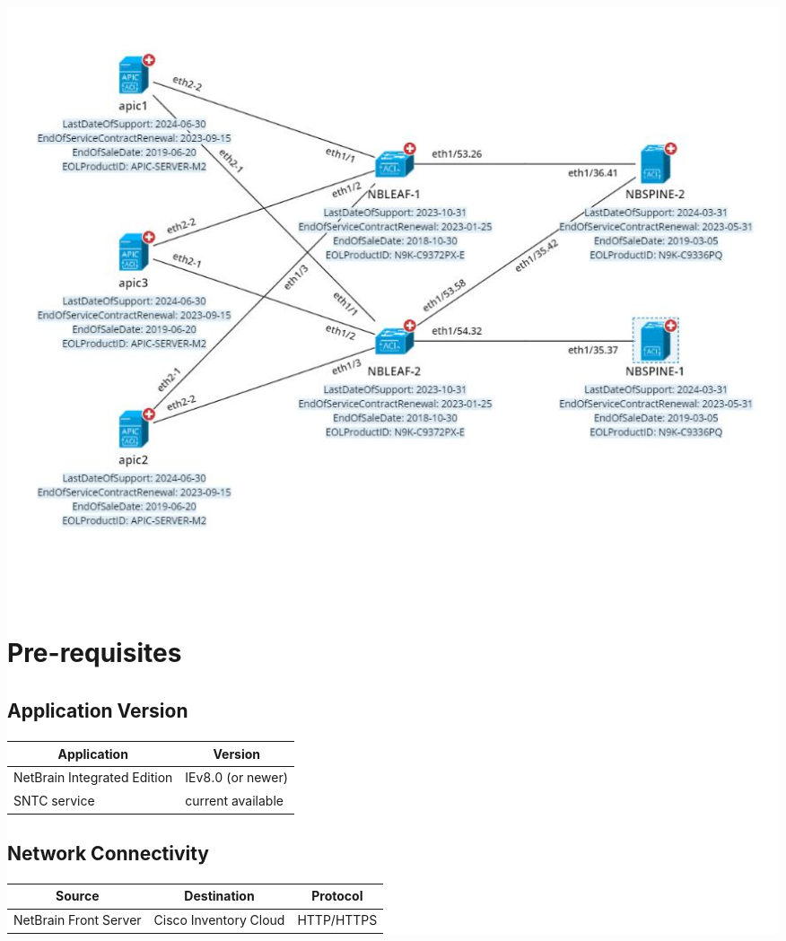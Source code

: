 ![](media/map.jpg)


Pre-requisites
==============

Application Version
-------------------

| Application                 | Version                   |
|-----------------------------|---------------------------|
| NetBrain Integrated Edition | IEv8.0 (or newer)         |
| SNTC service                | current available         |

Network Connectivity
--------------------

| Source                | Destination       | Protocol   |
|-----------------------|-------------------|------------|
| NetBrain Front Server | Cisco Inventory Cloud | HTTP/HTTPS |

